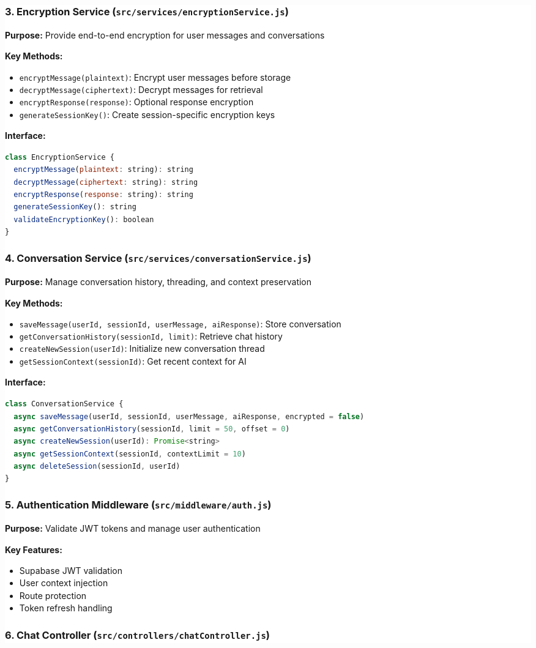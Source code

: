 ### 3. Encryption Service (`src/services/encryptionService.js`)

**Purpose:** Provide end-to-end encryption for user messages and conversations

**Key Methods:**
- `encryptMessage(plaintext)`: Encrypt user messages before storage
- `decryptMessage(ciphertext)`: Decrypt messages for retrieval
- `encryptResponse(response)`: Optional response encryption
- `generateSessionKey()`: Create session-specific encryption keys

**Interface:**
```javascript
class EncryptionService {
  encryptMessage(plaintext: string): string
  decryptMessage(ciphertext: string): string
  encryptResponse(response: string): string
  generateSessionKey(): string
  validateEncryptionKey(): boolean
}
```

### 4. Conversation Service (`src/services/conversationService.js`)

**Purpose:** Manage conversation history, threading, and context preservation

**Key Methods:**
- `saveMessage(userId, sessionId, userMessage, aiResponse)`: Store conversation
- `getConversationHistory(sessionId, limit)`: Retrieve chat history
- `createNewSession(userId)`: Initialize new conversation thread
- `getSessionContext(sessionId)`: Get recent context for AI

**Interface:**
```javascript
class ConversationService {
  async saveMessage(userId, sessionId, userMessage, aiResponse, encrypted = false)
  async getConversationHistory(sessionId, limit = 50, offset = 0)
  async createNewSession(userId): Promise<string>
  async getSessionContext(sessionId, contextLimit = 10)
  async deleteSession(sessionId, userId)
}
```

### 5. Authentication Middleware (`src/middleware/auth.js`)

**Purpose:** Validate JWT tokens and manage user authentication

**Key Features:**
- Supabase JWT validation
- User context injection
- Route protection
- Token refresh handling

### 6. Chat Controller (`src/controllers/chatController.js`)
